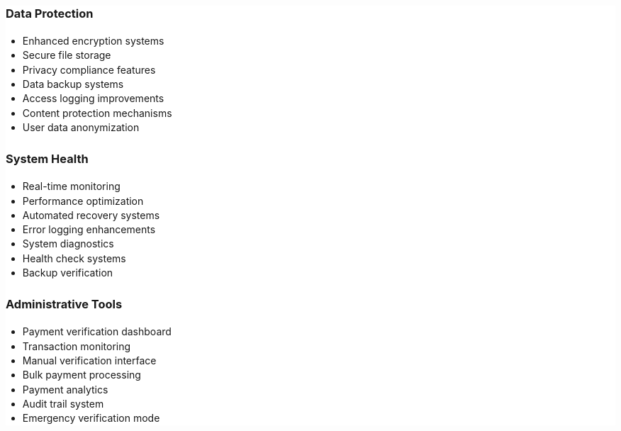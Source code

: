 ### Data Protection
- Enhanced encryption systems
- Secure file storage
- Privacy compliance features
- Data backup systems
- Access logging improvements
- Content protection mechanisms
- User data anonymization

### System Health
- Real-time monitoring
- Performance optimization
- Automated recovery systems
- Error logging enhancements
- System diagnostics
- Health check systems
- Backup verification

### Administrative Tools
- Payment verification dashboard
- Transaction monitoring
- Manual verification interface
- Bulk payment processing
- Payment analytics
- Audit trail system
- Emergency verification mode 